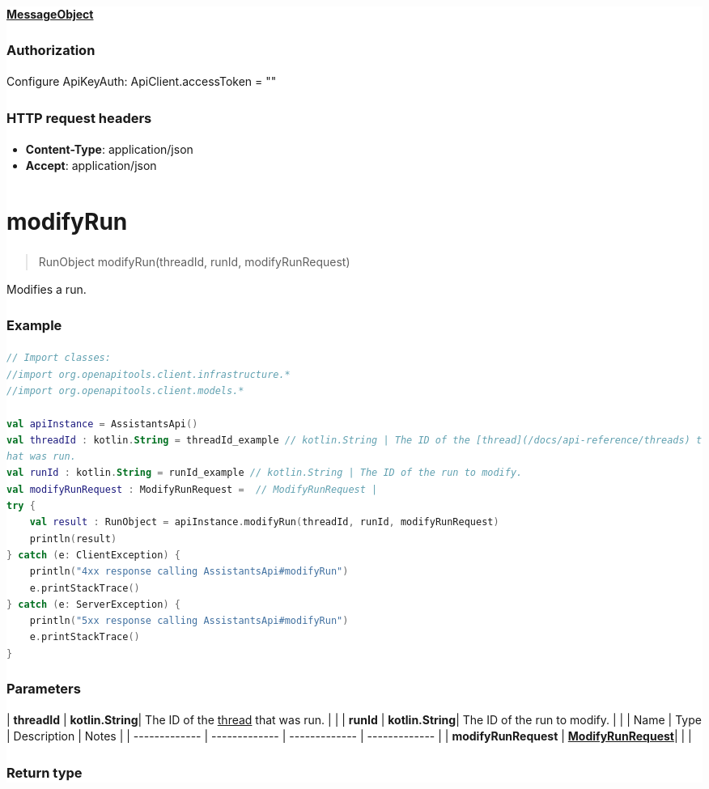 [**MessageObject**](MessageObject.md)

### Authorization


Configure ApiKeyAuth:
    ApiClient.accessToken = ""

### HTTP request headers

 - **Content-Type**: application/json
 - **Accept**: application/json

<a id="modifyRun"></a>
# **modifyRun**
> RunObject modifyRun(threadId, runId, modifyRunRequest)

Modifies a run.

### Example
```kotlin
// Import classes:
//import org.openapitools.client.infrastructure.*
//import org.openapitools.client.models.*

val apiInstance = AssistantsApi()
val threadId : kotlin.String = threadId_example // kotlin.String | The ID of the [thread](/docs/api-reference/threads) that was run.
val runId : kotlin.String = runId_example // kotlin.String | The ID of the run to modify.
val modifyRunRequest : ModifyRunRequest =  // ModifyRunRequest | 
try {
    val result : RunObject = apiInstance.modifyRun(threadId, runId, modifyRunRequest)
    println(result)
} catch (e: ClientException) {
    println("4xx response calling AssistantsApi#modifyRun")
    e.printStackTrace()
} catch (e: ServerException) {
    println("5xx response calling AssistantsApi#modifyRun")
    e.printStackTrace()
}
```

### Parameters
| **threadId** | **kotlin.String**| The ID of the [thread](/docs/api-reference/threads) that was run. | |
| **runId** | **kotlin.String**| The ID of the run to modify. | |
| Name | Type | Description  | Notes |
| ------------- | ------------- | ------------- | ------------- |
| **modifyRunRequest** | [**ModifyRunRequest**](ModifyRunRequest.md)|  | |

### Return type
